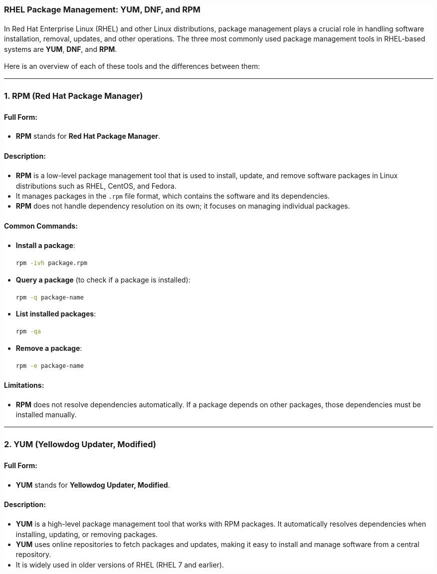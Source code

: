 ### RHEL Package Management: **YUM**, **DNF**, and **RPM**

In Red Hat Enterprise Linux (RHEL) and other Linux distributions, package management plays a crucial role in handling software installation, removal, updates, and other operations. The three most commonly used package management tools in RHEL-based systems are **YUM**, **DNF**, and **RPM**. 

Here is an overview of each of these tools and the differences between them:

---

### 1. **RPM (Red Hat Package Manager)**

#### **Full Form**: 
- **RPM** stands for **Red Hat Package Manager**.

#### **Description**:
- **RPM** is a low-level package management tool that is used to install, update, and remove software packages in Linux distributions such as RHEL, CentOS, and Fedora.
- It manages packages in the `.rpm` file format, which contains the software and its dependencies.
- **RPM** does not handle dependency resolution on its own; it focuses on managing individual packages.

#### **Common Commands**:
- **Install a package**:
  ```bash
  rpm -ivh package.rpm
  ```
- **Query a package** (to check if a package is installed):
  ```bash
  rpm -q package-name
  ```
- **List installed packages**:
  ```bash
  rpm -qa
  ```
- **Remove a package**:
  ```bash
  rpm -e package-name
  ```

#### **Limitations**:
- **RPM** does not resolve dependencies automatically. If a package depends on other packages, those dependencies must be installed manually.

---

### 2. **YUM (Yellowdog Updater, Modified)**

#### **Full Form**:
- **YUM** stands for **Yellowdog Updater, Modified**.

#### **Description**:
- **YUM** is a high-level package management tool that works with RPM packages. It automatically resolves dependencies when installing, updating, or removing packages.
- **YUM** uses online repositories to fetch packages and updates, making it easy to install and manage software from a central repository.
- It is widely used in older versions of RHEL (RHEL 7 and earlier).
